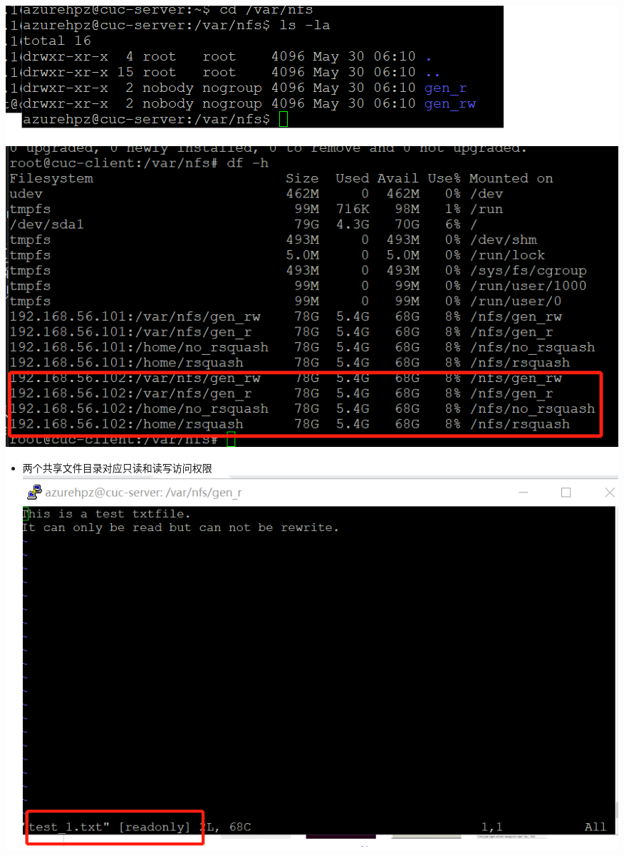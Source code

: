    ![查看server文件](img6/server-nfs文件.png)
   ![查看client文件](img6/client-nfs文件.png)
   - 两个共享文件目录对应只读和读写访问权限 
   ![查看只读文件](img6/nfs只读文件.png)